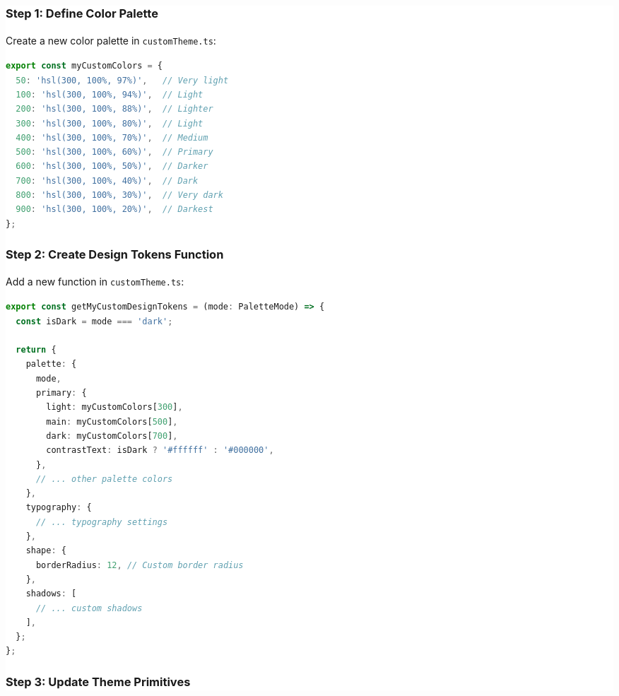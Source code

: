 ### Step 1: Define Color Palette

Create a new color palette in `customTheme.ts`:

```typescript
export const myCustomColors = {
  50: 'hsl(300, 100%, 97%)',   // Very light
  100: 'hsl(300, 100%, 94%)',  // Light
  200: 'hsl(300, 100%, 88%)',  // Lighter
  300: 'hsl(300, 100%, 80%)',  // Light
  400: 'hsl(300, 100%, 70%)',  // Medium
  500: 'hsl(300, 100%, 60%)',  // Primary
  600: 'hsl(300, 100%, 50%)',  // Darker
  700: 'hsl(300, 100%, 40%)',  // Dark
  800: 'hsl(300, 100%, 30%)',  // Very dark
  900: 'hsl(300, 100%, 20%)',  // Darkest
};
```

### Step 2: Create Design Tokens Function

Add a new function in `customTheme.ts`:

```typescript
export const getMyCustomDesignTokens = (mode: PaletteMode) => {
  const isDark = mode === 'dark';
  
  return {
    palette: {
      mode,
      primary: {
        light: myCustomColors[300],
        main: myCustomColors[500],
        dark: myCustomColors[700],
        contrastText: isDark ? '#ffffff' : '#000000',
      },
      // ... other palette colors
    },
    typography: {
      // ... typography settings
    },
    shape: {
      borderRadius: 12, // Custom border radius
    },
    shadows: [
      // ... custom shadows
    ],
  };
};
```

### Step 3: Update Theme Primitives
